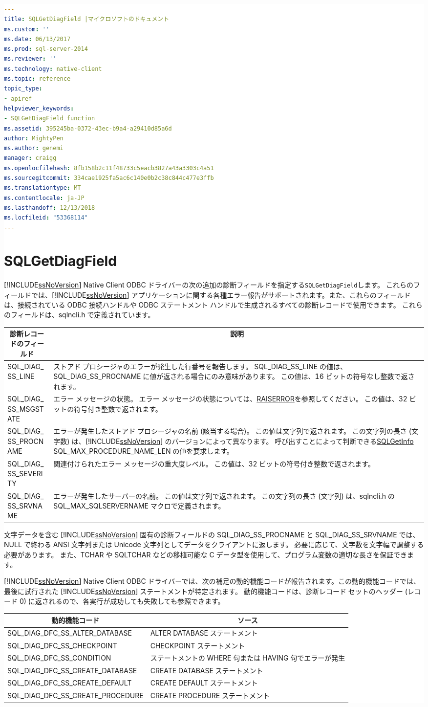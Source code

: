 ```yaml
---
title: SQLGetDiagField |マイクロソフトのドキュメント
ms.custom: ''
ms.date: 06/13/2017
ms.prod: sql-server-2014
ms.reviewer: ''
ms.technology: native-client
ms.topic: reference
topic_type:
- apiref
helpviewer_keywords:
- SQLGetDiagField function
ms.assetid: 395245ba-0372-43ec-b9a4-a29410d85a6d
author: MightyPen
ms.author: genemi
manager: craigg
ms.openlocfilehash: 8fb158b2c11f48733c5eacb3827a43a3303c4a51
ms.sourcegitcommit: 334cae1925fa5ac6c140e0b2c38c844c477e3ffb
ms.translationtype: MT
ms.contentlocale: ja-JP
ms.lasthandoff: 12/13/2018
ms.locfileid: "53368114"
---
```

# <a name="sqlgetdiagfield"></a>SQLGetDiagField
  [!INCLUDE[ssNoVersion](../../includes/ssnoversion-md.md)] Native Client ODBC ドライバーの次の追加の診断フィールドを指定する`SQLGetDiagField`します。 これらのフィールドでは、[!INCLUDE[ssNoVersion](../../includes/ssnoversion-md.md)] アプリケーションに関する各種エラー報告がサポートされます。また、これらのフィールドは、接続されている ODBC 接続ハンドルや ODBC ステートメント ハンドルで生成されるすべての診断レコードで使用できます。 これらのフィールドは、sqlncli.h で定義されています。  
  
|診断レコードのフィールド|説明|  
|------------------------------|-----------------|  
|SQL_DIAG_SS_LINE|ストアド プロシージャのエラーが発生した行番号を報告します。 SQL_DIAG_SS_LINE の値は、SQL_DIAG_SS_PROCNAME に値が返される場合にのみ意味があります。 この値は、16 ビットの符号なし整数で返されます。|  
|SQL_DIAG_SS_MSGSTATE|エラー メッセージの状態。 エラー メッセージの状態については、[RAISERROR](/sql/t-sql/language-elements/raiserror-transact-sql)を参照してください。 この値は、32 ビットの符号付き整数で返されます。|  
|SQL_DIAG_SS_PROCNAME|エラーが発生したストアド プロシージャの名前 (該当する場合)。 この値は文字列で返されます。 この文字列の長さ (文字数) は、[!INCLUDE[ssNoVersion](../../includes/ssnoversion-md.md)] のバージョンによって異なります。 呼び出すことによって判断できる[SQLGetInfo](sqlgetinfo.md) SQL_MAX_PROCEDURE_NAME_LEN の値を要求します。|  
|SQL_DIAG_SS_SEVERITY|関連付けられたエラー メッセージの重大度レベル。 この値は、32 ビットの符号付き整数で返されます。|  
|SQL_DIAG_SS_SRVNAME|エラーが発生したサーバーの名前。 この値は文字列で返されます。 この文字列の長さ (文字列) は、sqlncli.h の SQL_MAX_SQLSERVERNAME マクロで定義されます。|  
  
 文字データを含む [!INCLUDE[ssNoVersion](../../includes/ssnoversion-md.md)] 固有の診断フィールドの SQL_DIAG_SS_PROCNAME と SQL_DIAG_SS_SRVNAME では、NULL で終わる ANSI 文字列または Unicode 文字列としてデータをクライアントに返します。 必要に応じて、文字数を文字幅で調整する必要があります。 また、TCHAR や SQLTCHAR などの移植可能な C データ型を使用して、プログラム変数の適切な長さを保証できます。  
  
 [!INCLUDE[ssNoVersion](../../includes/ssnoversion-md.md)] Native Client ODBC ドライバーでは、次の補足の動的機能コードが報告されます。この動的機能コードでは、最後に試行された [!INCLUDE[ssNoVersion](../../includes/ssnoversion-md.md)] ステートメントが特定されます。 動的機能コードは、診断レコード セットのヘッダー (レコード 0) に返されるので、各実行が成功しても失敗しても参照できます。  
  
|動的機能コード|ソース|  
|---------------------------|------------|  
|SQL_DIAG_DFC_SS_ALTER_DATABASE|ALTER DATABASE ステートメント|  
|SQL_DIAG_DFC_SS_CHECKPOINT|CHECKPOINT ステートメント|  
|SQL_DIAG_DFC_SS_CONDITION|ステートメントの WHERE 句または HAVING 句でエラーが発生|  
|SQL_DIAG_DFC_SS_CREATE_DATABASE|CREATE DATABASE ステートメント|  
|SQL_DIAG_DFC_SS_CREATE_DEFAULT|CREATE DEFAULT ステートメント|  
|SQL_DIAG_DFC_SS_CREATE_PROCEDURE|CREATE PROCEDURE ステートメント|  